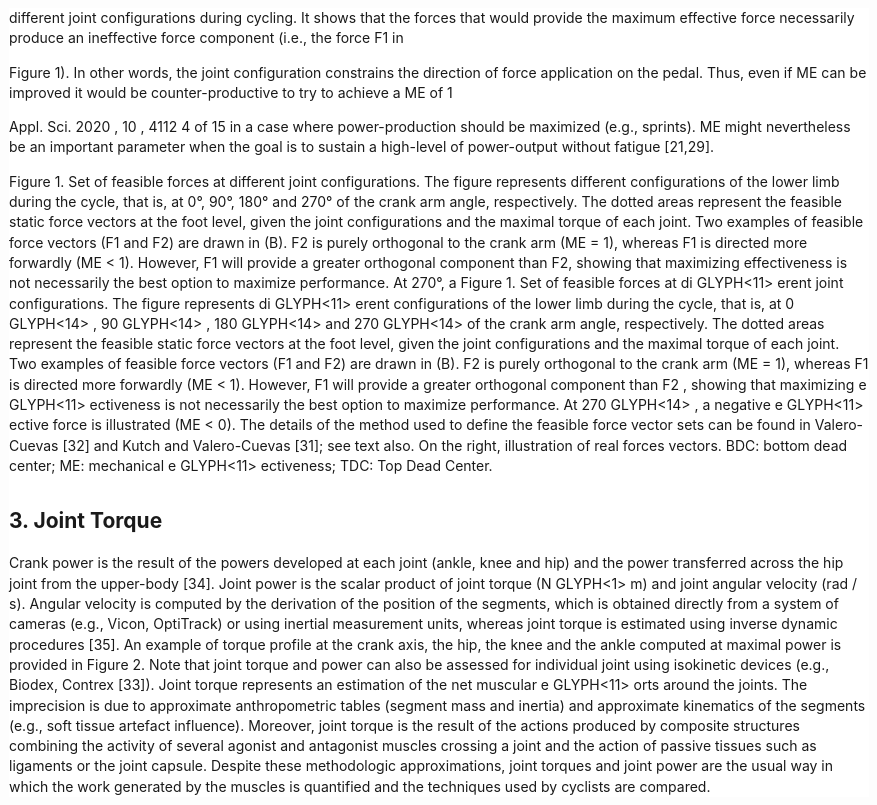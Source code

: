 different  joint  configurations  during  cycling.  It  shows  that  the  forces  that  would  provide  the maximum effective force necessarily produce an ineffective force component (i.e., the force F1 in

Figure 1). In other words, the joint configuration constrains the direction of force application on the pedal. Thus, even if ME can be improved it would be counter-productive to try to achieve a ME of 1

Appl. Sci. 2020 , 10 , 4112 4 of 15 in a case where power-production should be maximized (e.g., sprints). ME might nevertheless be an important parameter when the goal is to sustain a high-level of power-output without fatigue [21,29].

Figure  1. Set  of  feasible  forces  at  different  joint  configurations.  The  figure  represents  different configurations of the lower limb during the cycle, that is, at 0°, 90°, 180° and 270° of the crank arm angle, respectively. The dotted areas represent the feasible static force vectors at the foot level, given the joint configurations and the maximal torque of each joint. Two examples of feasible force vectors (F1 and F2) are drawn in (B). F2 is purely orthogonal to the crank arm (ME = 1), whereas F1 is directed more forwardly (ME &lt; 1). However, F1 will provide a greater orthogonal component than F2, showing that maximizing effectiveness is not necessarily the best option to maximize performance. At 270°, a Figure 1. Set of feasible forces at di GLYPH&lt;11&gt; erent joint configurations. The figure represents di GLYPH&lt;11&gt; erent configurations of the lower limb during the cycle, that is, at 0 GLYPH&lt;14&gt; , 90 GLYPH&lt;14&gt; , 180 GLYPH&lt;14&gt; and 270 GLYPH&lt;14&gt; of the crank arm angle, respectively. The dotted areas represent the feasible static force vectors at the foot level, given the joint configurations and the maximal torque of each joint. Two examples of feasible force vectors (F1 and F2) are drawn in (B). F2 is purely orthogonal to the crank arm (ME = 1), whereas F1 is directed more forwardly (ME &lt; 1). However, F1 will provide a greater orthogonal component than F2 , showing that maximizing e GLYPH&lt;11&gt; ectiveness is not necessarily the best option to maximize performance. At 270 GLYPH&lt;14&gt; , a negative e GLYPH&lt;11&gt; ective force is illustrated (ME &lt; 0). The details of the method used to define the feasible force vector sets can be found in Valero-Cuevas [32] and Kutch and Valero-Cuevas [31]; see text also. On the right, illustration of real forces vectors. BDC: bottom dead center; ME: mechanical e GLYPH&lt;11&gt; ectiveness; TDC: Top Dead Center.



## 3. Joint Torque

Crank power is the result of the powers developed at each joint (ankle, knee and hip) and the power transferred across the hip joint from the upper-body [34]. Joint power is the scalar product of joint torque (N GLYPH&lt;1&gt; m) and joint angular velocity (rad / s). Angular velocity is computed by the derivation of the position of the segments, which is obtained directly from a system of cameras (e.g., Vicon, OptiTrack) or using inertial measurement units, whereas joint torque is estimated using inverse dynamic procedures [35]. An example of torque profile at the crank axis, the hip, the knee and the ankle computed at maximal power is provided in Figure 2. Note that joint torque and power can also be assessed for individual joint using isokinetic devices (e.g., Biodex, Contrex [33]). Joint torque represents an estimation of the net muscular e GLYPH&lt;11&gt; orts around the joints. The imprecision is due to approximate anthropometric tables (segment mass and inertia) and approximate kinematics of the segments (e.g., soft tissue artefact influence). Moreover, joint torque is the result of the actions produced by composite structures combining the activity of several agonist and antagonist muscles crossing a joint and the action of passive tissues such as ligaments or the joint capsule. Despite these methodologic approximations, joint torques and joint power are the usual way in which the work generated by the muscles is quantified and the techniques used by cyclists are compared.
